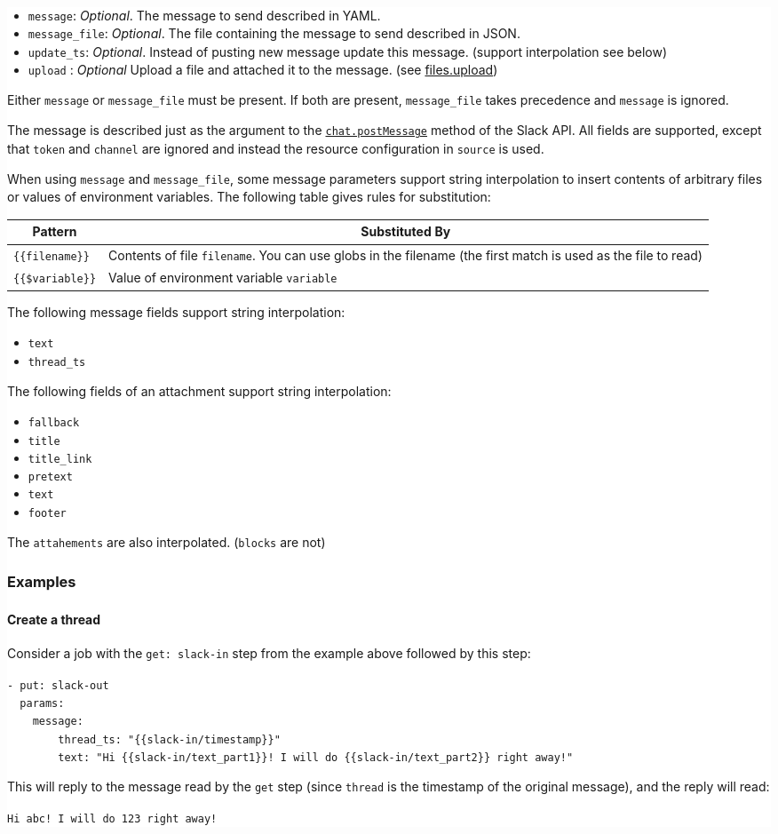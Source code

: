 - `message`: *Optional*. The message to send described in YAML.
- `message_file`: *Optional*. The file containing the message to send described in JSON.
- `update_ts`: *Optional*. Instead of pusting new message update this message. (support interpolation see below)
- `upload` : *Optional* Upload a file and attached it to the message. (see [files.upload](https://api.slack.com/methods/files.upload))

Either `message` or `message_file` must be present. If both are present, `message_file` takes precedence and `message` is ignored.

The message is described just as the argument to the [`chat.postMessage`](https://api.slack.com/methods/chat.postMessage) method of the Slack API. All fields are supported, except that `token` and `channel` are ignored and instead the resource configuration in `source` is used.

When using `message` and `message_file`, some message parameters support string interpolation to insert contents of arbitrary files or values of environment variables. The following table gives rules for substitution:

| Pattern | Substituted By |
|---------|----------------|
| `{{filename}}` | Contents of file `filename`. You can use globs in the filename (the first match is used as the file to read) |
| `{{$variable}}` | Value of environment variable `variable` |

The following message fields support string interpolation:

- `text`
- `thread_ts`

The following fields of an attachment support string interpolation:

- `fallback`
- `title`
- `title_link`
- `pretext`
- `text`
- `footer`

The `attahements` are also interpolated. (`blocks` are not)

### Examples

#### Create a thread

Consider a job with the `get: slack-in` step from the example above followed by this step:

    - put: slack-out
      params:
        message:
            thread_ts: "{{slack-in/timestamp}}"
            text: "Hi {{slack-in/text_part1}}! I will do {{slack-in/text_part2}} right away!"

This will reply to the message read by the `get` step (since `thread` is the timestamp of the original message), and the reply will read:

    Hi abc! I will do 123 right away!
